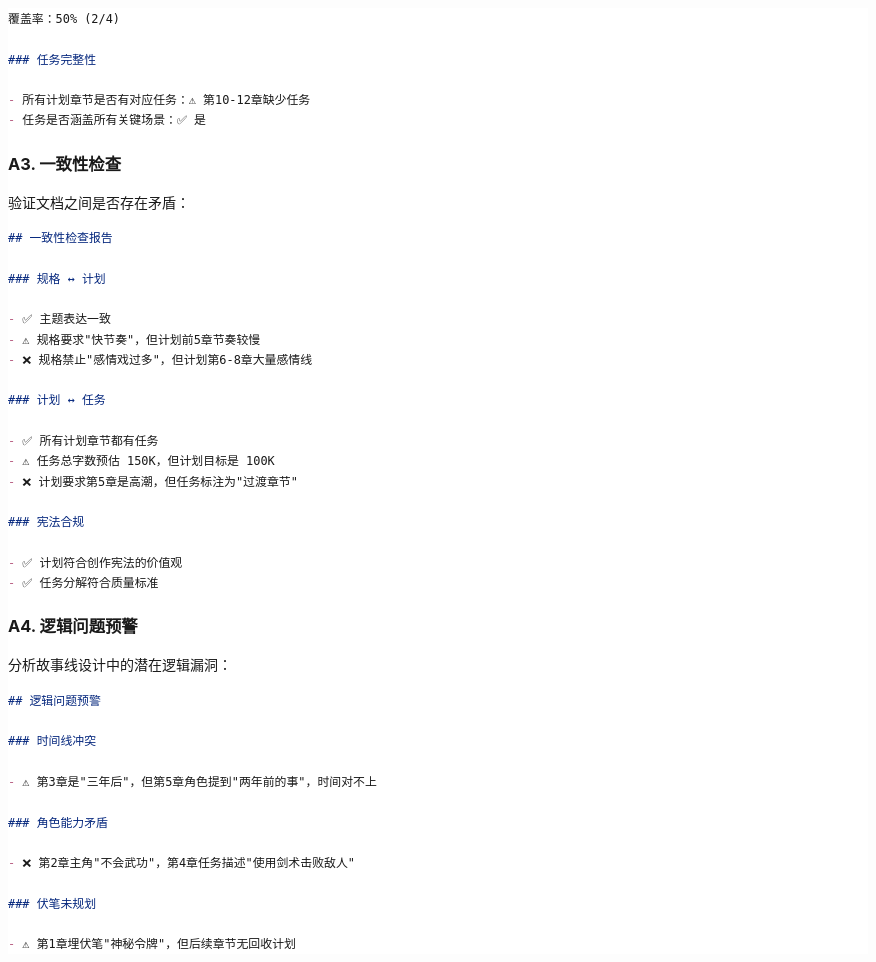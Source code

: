 ```markdown
覆盖率：50% (2/4)

### 任务完整性

- 所有计划章节是否有对应任务：⚠️ 第10-12章缺少任务
- 任务是否涵盖所有关键场景：✅ 是
```

### A3. 一致性检查

验证文档之间是否存在矛盾：

```markdown
## 一致性检查报告

### 规格 ↔ 计划

- ✅ 主题表达一致
- ⚠️ 规格要求"快节奏"，但计划前5章节奏较慢
- ❌ 规格禁止"感情戏过多"，但计划第6-8章大量感情线

### 计划 ↔ 任务

- ✅ 所有计划章节都有任务
- ⚠️ 任务总字数预估 150K，但计划目标是 100K
- ❌ 计划要求第5章是高潮，但任务标注为"过渡章节"

### 宪法合规

- ✅ 计划符合创作宪法的价值观
- ✅ 任务分解符合质量标准
```

### A4. 逻辑问题预警

分析故事线设计中的潜在逻辑漏洞：

```markdown
## 逻辑问题预警

### 时间线冲突

- ⚠️ 第3章是"三年后"，但第5章角色提到"两年前的事"，时间对不上

### 角色能力矛盾

- ❌ 第2章主角"不会武功"，第4章任务描述"使用剑术击败敌人"

### 伏笔未规划

- ⚠️ 第1章埋伏笔"神秘令牌"，但后续章节无回收计划
```
